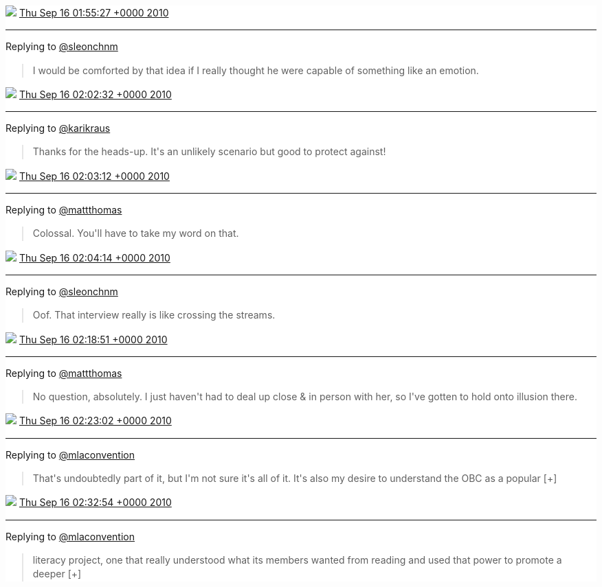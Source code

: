 <img src="../../media/tweet.ico" width="12" /> [Thu Sep 16 01:55:27 +0000 2010](https://twitter.com/kfitz/status/24624332877)

----

Replying to [@sleonchnm](https://twitter.com/sharonmleon/status/24624439945)

> I would be comforted by that idea if I really thought he were capable of something like an emotion\.

<img src="../../media/tweet.ico" width="12" /> [Thu Sep 16 02:02:32 +0000 2010](https://twitter.com/kfitz/status/24624895021)

----

Replying to [@karikraus](https://twitter.com/karikraus/status/24624445329)

> Thanks for the heads\-up\. It's an unlikely scenario but good to protect against\!

<img src="../../media/tweet.ico" width="12" /> [Thu Sep 16 02:03:12 +0000 2010](https://twitter.com/kfitz/status/24624946274)

----

Replying to [@mattthomas](https://twitter.com/mattthomas/status/24624544491)

> Colossal\. You'll have to take my word on that\.

<img src="../../media/tweet.ico" width="12" /> [Thu Sep 16 02:04:14 +0000 2010](https://twitter.com/kfitz/status/24625028712)

----

Replying to [@sleonchnm](https://twitter.com/sharonmleon/status/24625584371)

> Oof\. That interview really is like crossing the streams\.

<img src="../../media/tweet.ico" width="12" /> [Thu Sep 16 02:18:51 +0000 2010](https://twitter.com/kfitz/status/24626176209)

----

Replying to [@mattthomas](https://twitter.com/mattthomas/status/24626203881)

> No question, absolutely\. I just haven't had to deal up close & in person with her, so I've gotten to hold onto illusion there\.

<img src="../../media/tweet.ico" width="12" /> [Thu Sep 16 02:23:02 +0000 2010](https://twitter.com/kfitz/status/24626506898)

----

Replying to [@mlaconvention](https://twitter.com/MLAconvention/status/24626999514)

> That's undoubtedly part of it, but I'm not sure it's all of it\. It's also my desire to understand the OBC as a popular \[\+\]

<img src="../../media/tweet.ico" width="12" /> [Thu Sep 16 02:32:54 +0000 2010](https://twitter.com/kfitz/status/24627311006)

----

Replying to [@mlaconvention](https://twitter.com/MLAconvention/status/24626999514)

> literacy project, one that really understood what its members wanted from reading and used that power to promote a deeper \[\+\]
